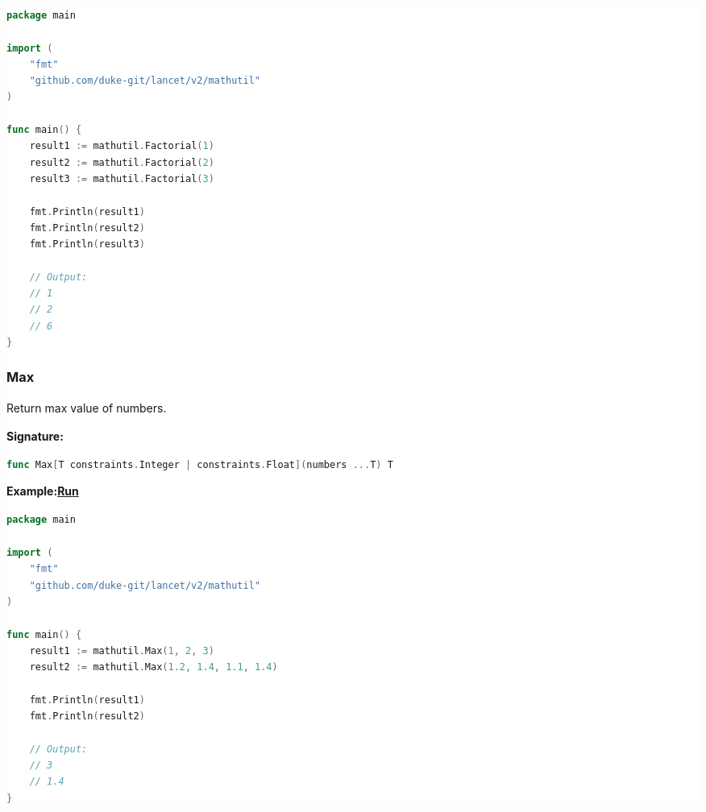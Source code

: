 ```go
package main

import (
    "fmt"
    "github.com/duke-git/lancet/v2/mathutil"
)

func main() {
    result1 := mathutil.Factorial(1)
    result2 := mathutil.Factorial(2)
    result3 := mathutil.Factorial(3)

    fmt.Println(result1)
    fmt.Println(result2)
    fmt.Println(result3)

    // Output:
    // 1
    // 2
    // 6
}
```

### <span id="Max">Max</span>

<p>Return max value of numbers.</p>

<b>Signature:</b>

```go
func Max[T constraints.Integer | constraints.Float](numbers ...T) T
```

<b>Example:<span class="run-container">[Run](https://go.dev/play/p/cN8DHI0rTkH)</span></b>

```go
package main

import (
    "fmt"
    "github.com/duke-git/lancet/v2/mathutil"
)

func main() {
    result1 := mathutil.Max(1, 2, 3)
    result2 := mathutil.Max(1.2, 1.4, 1.1, 1.4)

    fmt.Println(result1)
    fmt.Println(result2)

    // Output:
    // 3
    // 1.4
}
```
